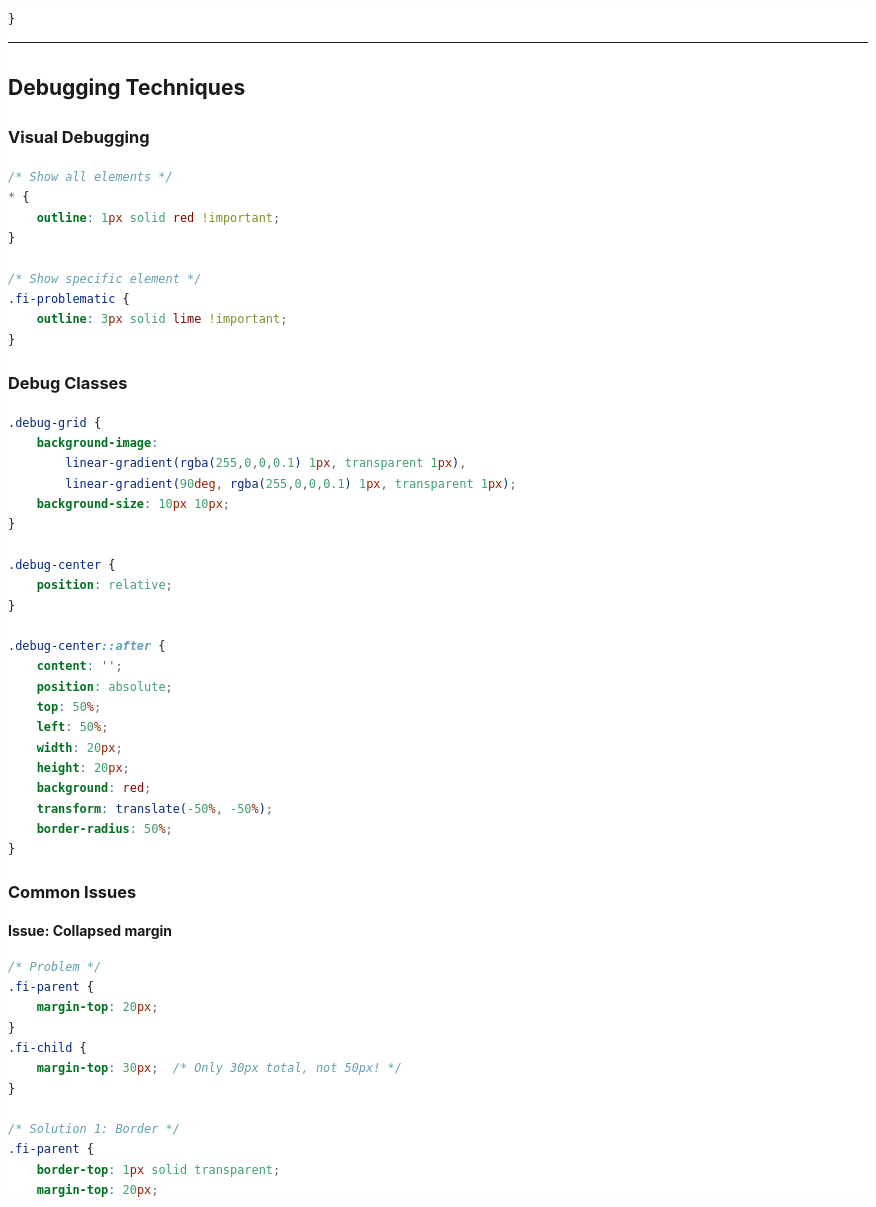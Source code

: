 ```css
}
```

---

## Debugging Techniques

### Visual Debugging

```css
/* Show all elements */
* {
    outline: 1px solid red !important;
}

/* Show specific element */
.fi-problematic {
    outline: 3px solid lime !important;
}
```

### Debug Classes

```css
.debug-grid {
    background-image:
        linear-gradient(rgba(255,0,0,0.1) 1px, transparent 1px),
        linear-gradient(90deg, rgba(255,0,0,0.1) 1px, transparent 1px);
    background-size: 10px 10px;
}

.debug-center {
    position: relative;
}

.debug-center::after {
    content: '';
    position: absolute;
    top: 50%;
    left: 50%;
    width: 20px;
    height: 20px;
    background: red;
    transform: translate(-50%, -50%);
    border-radius: 50%;
}
```

### Common Issues

**Issue: Collapsed margin**
```css
/* Problem */
.fi-parent {
    margin-top: 20px;
}
.fi-child {
    margin-top: 30px;  /* Only 30px total, not 50px! */
}

/* Solution 1: Border */
.fi-parent {
    border-top: 1px solid transparent;
    margin-top: 20px;
```